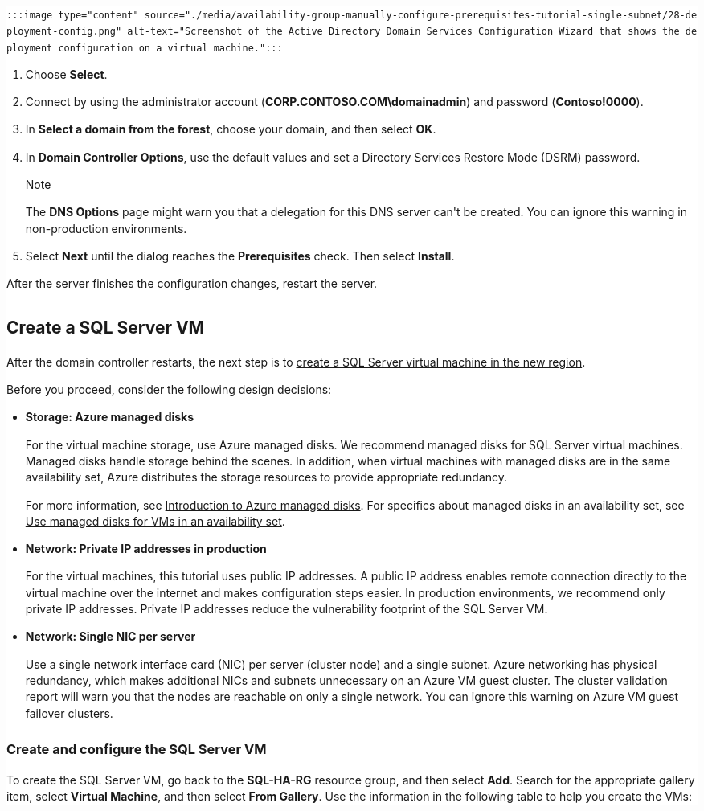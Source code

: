     :::image type="content" source="./media/availability-group-manually-configure-prerequisites-tutorial-single-subnet/28-deployment-config.png" alt-text="Screenshot of the Active Directory Domain Services Configuration Wizard that shows the deployment configuration on a virtual machine.":::

1. Choose **Select**.
1. Connect by using the administrator account (**CORP.CONTOSO.COM\domainadmin**) and password (**Contoso!0000**).
1. In **Select a domain from the forest**, choose your domain, and then select **OK**.
1. In **Domain Controller Options**, use the default values and set a Directory Services Restore Mode (DSRM) password.

    >[!NOTE]
    >The **DNS Options** page might warn you that a delegation for this DNS server can't be created. You can ignore this warning in non-production environments.

1. Select **Next** until the dialog reaches the **Prerequisites** check. Then select **Install**.

After the server finishes the configuration changes, restart the server.

## Create a SQL Server VM

After the domain controller restarts, the next step is to [create a SQL Server virtual machine in the new region](./create-sql-vm-portal.md).

Before you proceed, consider the following design decisions:

* **Storage: Azure managed disks**

   For the virtual machine storage, use Azure managed disks. We recommend managed disks for SQL Server virtual machines. Managed disks handle storage behind the scenes. In addition, when virtual machines with managed disks are in the same availability set, Azure distributes the storage resources to provide appropriate redundancy. 
   
   For more information, see [Introduction to Azure managed disks](/azure/virtual-machines/managed-disks-overview). For specifics about managed disks in an availability set, see [Use managed disks for VMs in an availability set](/azure/virtual-machines/availability).

* **Network: Private IP addresses in production**

   For the virtual machines, this tutorial uses public IP addresses. A public IP address enables remote connection directly to the virtual machine over the internet and makes configuration steps easier. In production environments, we recommend only private IP addresses. Private IP addresses reduce the vulnerability footprint of the SQL Server VM.

* **Network: Single NIC per server**

  Use a single network interface card (NIC) per server (cluster node) and a single subnet. Azure networking has physical redundancy, which makes additional NICs and subnets unnecessary on an Azure VM guest cluster. The cluster validation report will warn you that the nodes are reachable on only a single network. You can ignore this warning on Azure VM guest failover clusters.

### Create and configure the SQL Server VM

To create the SQL Server VM, go back to the **SQL-HA-RG** resource group, and then select **Add**. Search for the appropriate gallery item, select **Virtual Machine**, and then select **From Gallery**. Use the information in the following table to help you create the VMs:
